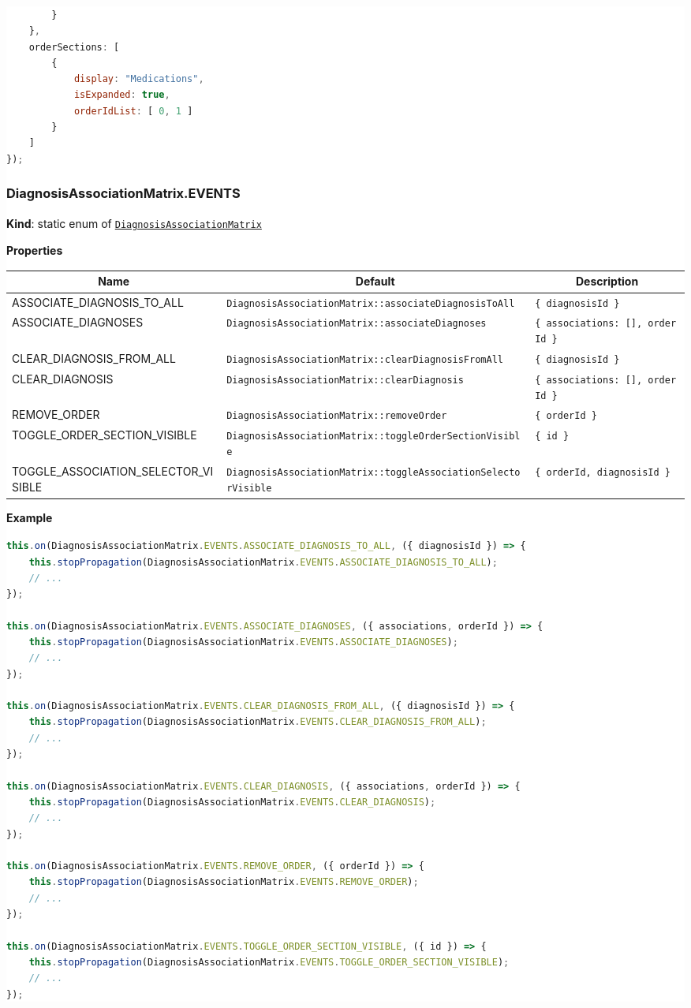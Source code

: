 ```js
        }
    },
    orderSections: [
        {
            display: "Medications",
            isExpanded: true,
            orderIdList: [ 0, 1 ]
        }
    ]
});
```
<a name="DiagnosisAssociationMatrix.EVENTS"></a>

### DiagnosisAssociationMatrix.EVENTS
**Kind**: static enum of [<code>DiagnosisAssociationMatrix</code>](#DiagnosisAssociationMatrix)

**Properties**

| Name | Default | Description |
| --- | --- | --- |
| ASSOCIATE_DIAGNOSIS_TO_ALL | <code>DiagnosisAssociationMatrix::associateDiagnosisToAll</code> | `{ diagnosisId }` |
| ASSOCIATE_DIAGNOSES | <code>DiagnosisAssociationMatrix::associateDiagnoses</code> | `{ associations: [], orderId }` |
| CLEAR_DIAGNOSIS_FROM_ALL | <code>DiagnosisAssociationMatrix::clearDiagnosisFromAll</code> | `{ diagnosisId }` |
| CLEAR_DIAGNOSIS | <code>DiagnosisAssociationMatrix::clearDiagnosis</code> | `{ associations: [], orderId }` |
| REMOVE_ORDER | <code>DiagnosisAssociationMatrix::removeOrder</code> | `{ orderId }` |
| TOGGLE_ORDER_SECTION_VISIBLE | <code>DiagnosisAssociationMatrix::toggleOrderSectionVisible</code> | `{ id }` |
| TOGGLE_ASSOCIATION_SELECTOR_VISIBLE | <code>DiagnosisAssociationMatrix::toggleAssociationSelectorVisible</code> | `{ orderId, diagnosisId }` |

**Example**
```js
this.on(DiagnosisAssociationMatrix.EVENTS.ASSOCIATE_DIAGNOSIS_TO_ALL, ({ diagnosisId }) => {
    this.stopPropagation(DiagnosisAssociationMatrix.EVENTS.ASSOCIATE_DIAGNOSIS_TO_ALL);
    // ...
});

this.on(DiagnosisAssociationMatrix.EVENTS.ASSOCIATE_DIAGNOSES, ({ associations, orderId }) => {
    this.stopPropagation(DiagnosisAssociationMatrix.EVENTS.ASSOCIATE_DIAGNOSES);
    // ...
});

this.on(DiagnosisAssociationMatrix.EVENTS.CLEAR_DIAGNOSIS_FROM_ALL, ({ diagnosisId }) => {
    this.stopPropagation(DiagnosisAssociationMatrix.EVENTS.CLEAR_DIAGNOSIS_FROM_ALL);
    // ...
});

this.on(DiagnosisAssociationMatrix.EVENTS.CLEAR_DIAGNOSIS, ({ associations, orderId }) => {
    this.stopPropagation(DiagnosisAssociationMatrix.EVENTS.CLEAR_DIAGNOSIS);
    // ...
});

this.on(DiagnosisAssociationMatrix.EVENTS.REMOVE_ORDER, ({ orderId }) => {
    this.stopPropagation(DiagnosisAssociationMatrix.EVENTS.REMOVE_ORDER);
    // ...
});

this.on(DiagnosisAssociationMatrix.EVENTS.TOGGLE_ORDER_SECTION_VISIBLE, ({ id }) => {
    this.stopPropagation(DiagnosisAssociationMatrix.EVENTS.TOGGLE_ORDER_SECTION_VISIBLE);
    // ...
});
```